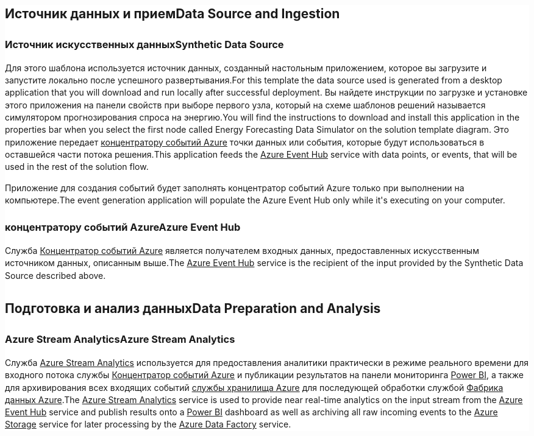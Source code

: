 ## <a name="data-source-and-ingestion"></a><span data-ttu-id="56d2a-123">**Источник данных и прием**</span><span class="sxs-lookup"><span data-stu-id="56d2a-123">**Data Source and Ingestion**</span></span>
### <a name="synthetic-data-source"></a><span data-ttu-id="56d2a-124">Источник искусственных данных</span><span class="sxs-lookup"><span data-stu-id="56d2a-124">Synthetic Data Source</span></span>
<span data-ttu-id="56d2a-125">Для этого шаблона используется источник данных, созданный настольным приложением, которое вы загрузите и запустите локально после успешного развертывания.</span><span class="sxs-lookup"><span data-stu-id="56d2a-125">For this template the data source used is generated from a desktop application that you will download and run locally after successful deployment.</span></span> <span data-ttu-id="56d2a-126">Вы найдете инструкции по загрузке и установке этого приложения на панели свойств при выборе первого узла, который на схеме шаблонов решений называется симулятором прогнозирования спроса на энергию.</span><span class="sxs-lookup"><span data-stu-id="56d2a-126">You will find the instructions to download and install this application in the properties bar when you select the first node called Energy Forecasting Data Simulator on the solution template diagram.</span></span> <span data-ttu-id="56d2a-127">Это приложение передает [концентратору событий Azure](#azure-event-hub) точки данных или события, которые будут использоваться в оставшейся части потока решения.</span><span class="sxs-lookup"><span data-stu-id="56d2a-127">This application feeds the [Azure Event Hub](#azure-event-hub) service with data points, or events, that will be used in the rest of the solution flow.</span></span>

<span data-ttu-id="56d2a-128">Приложение для создания событий будет заполнять концентратор событий Azure только при выполнении на компьютере.</span><span class="sxs-lookup"><span data-stu-id="56d2a-128">The event generation application will populate the Azure Event Hub only while it's executing on your computer.</span></span>

### <a name="azure-event-hub"></a><span data-ttu-id="56d2a-129">концентратору событий Azure</span><span class="sxs-lookup"><span data-stu-id="56d2a-129">Azure Event Hub</span></span>
<span data-ttu-id="56d2a-130">Служба [Концентратор событий Azure](https://azure.microsoft.com/services/event-hubs/) является получателем входных данных, предоставленных искусственным источником данных, описанным выше.</span><span class="sxs-lookup"><span data-stu-id="56d2a-130">The [Azure Event Hub](https://azure.microsoft.com/services/event-hubs/) service is the recipient of the input provided by the Synthetic Data Source described above.</span></span>

## <a name="data-preparation-and-analysis"></a><span data-ttu-id="56d2a-131">**Подготовка и анализ данных**</span><span class="sxs-lookup"><span data-stu-id="56d2a-131">**Data Preparation and Analysis**</span></span>
### <a name="azure-stream-analytics"></a><span data-ttu-id="56d2a-132">Azure Stream Analytics</span><span class="sxs-lookup"><span data-stu-id="56d2a-132">Azure Stream Analytics</span></span>
<span data-ttu-id="56d2a-133">Служба [Azure Stream Analytics](https://azure.microsoft.com/services/stream-analytics/) используется для предоставления аналитики практически в режиме реального времени для входного потока службы [Концентратор событий Azure](#azure-event-hub) и публикации результатов на панели мониторинга [Power BI](https://powerbi.microsoft.com), а также для архивирования всех входящих событий [службы хранилища Azure](https://azure.microsoft.com/services/storage/) для последующей обработки службой [Фабрика данных Azure](https://azure.microsoft.com/documentation/services/data-factory/).</span><span class="sxs-lookup"><span data-stu-id="56d2a-133">The [Azure Stream Analytics](https://azure.microsoft.com/services/stream-analytics/) service is used to provide near real-time analytics on the input stream from the [Azure Event Hub](#azure-event-hub) service and publish results onto a [Power BI](https://powerbi.microsoft.com) dashboard as well as archiving all raw incoming events to the [Azure Storage](https://azure.microsoft.com/services/storage/) service for later processing by the [Azure Data Factory](https://azure.microsoft.com/documentation/services/data-factory/) service.</span></span>
